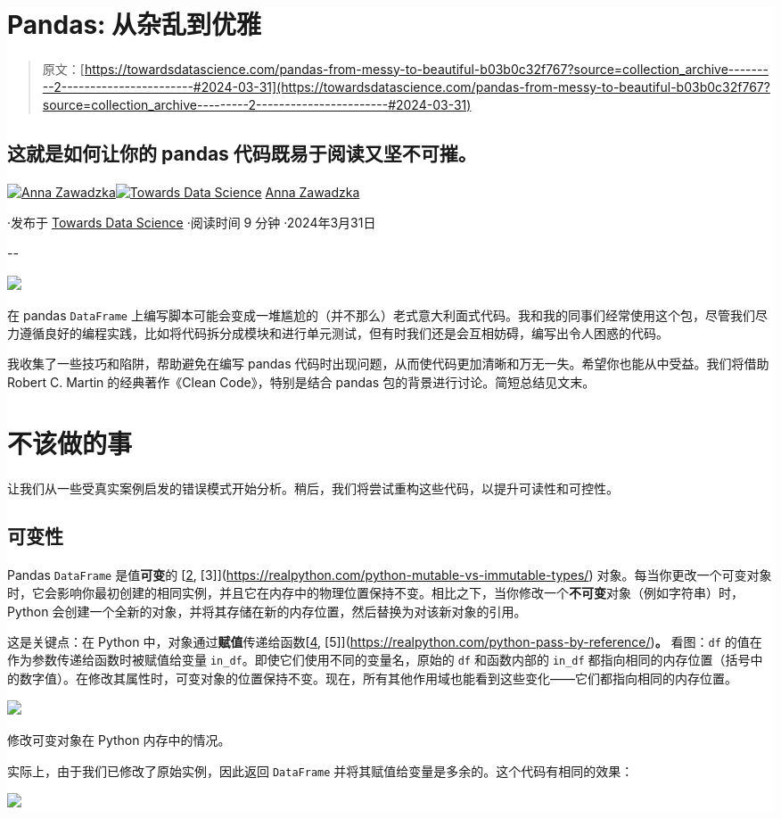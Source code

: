 # Pandas: 从杂乱到优雅

> 原文：[https://towardsdatascience.com/pandas-from-messy-to-beautiful-b03b0c32f767?source=collection_archive---------2-----------------------#2024-03-31](https://towardsdatascience.com/pandas-from-messy-to-beautiful-b03b0c32f767?source=collection_archive---------2-----------------------#2024-03-31)

## 这就是如何让你的 pandas 代码既易于阅读又坚不可摧。

[](https://medium.com/@azawadzka?source=post_page---byline--b03b0c32f767--------------------------------)[![Anna Zawadzka](../Images/bcdd9dfb9faeace44e831c057984bc63.png)](https://medium.com/@azawadzka?source=post_page---byline--b03b0c32f767--------------------------------)[](https://towardsdatascience.com/?source=post_page---byline--b03b0c32f767--------------------------------)[![Towards Data Science](../Images/a6ff2676ffcc0c7aad8aaf1d79379785.png)](https://towardsdatascience.com/?source=post_page---byline--b03b0c32f767--------------------------------) [Anna Zawadzka](https://medium.com/@azawadzka?source=post_page---byline--b03b0c32f767--------------------------------)

·发布于 [Towards Data Science](https://towardsdatascience.com/?source=post_page---byline--b03b0c32f767--------------------------------) ·阅读时间 9 分钟 ·2024年3月31日

--

![](../Images/85b2209904b2b7ed17ff3d5b5e960141.png)

在 pandas `DataFrame` 上编写脚本可能会变成一堆尴尬的（并不那么）老式意大利面式代码。我和我的同事们经常使用这个包，尽管我们尽力遵循良好的编程实践，比如将代码拆分成模块和进行单元测试，但有时我们还是会互相妨碍，编写出令人困惑的代码。

我收集了一些技巧和陷阱，帮助避免在编写 pandas 代码时出现问题，从而使代码更加清晰和万无一失。希望你也能从中受益。我们将借助 Robert C. Martin 的经典著作《Clean Code》，特别是结合 pandas 包的背景进行讨论。简短总结见文末。

# 不该做的事

让我们从一些受真实案例启发的错误模式开始分析。稍后，我们将尝试重构这些代码，以提升可读性和可控性。

## 可变性

Pandas `DataFrame` 是值**可变**的 [[2](https://pandas.pydata.org/pandas-docs/stable/getting_started/overview.html#mutability-and-copying-of-data), [3]](https://realpython.com/python-mutable-vs-immutable-types/) 对象。每当你更改一个可变对象时，它会影响你最初创建的相同实例，并且它在内存中的物理位置保持不变。相比之下，当你修改一个**不可变**对象（例如字符串）时，Python 会创建一个全新的对象，并将其存储在新的内存位置，然后替换为对该新对象的引用。

这是关键点：在 Python 中，对象通过**赋值**传递给函数[[4](https://medium.com/techtofreedom/5-levels-of-understanding-the-mutability-of-python-objects-a5ed839d6c24), [5]](https://realpython.com/python-pass-by-reference/)**。** 看图：`df` 的值在作为参数传递给函数时被赋值给变量 `in_df`。即使它们使用不同的变量名，原始的 `df` 和函数内部的 `in_df` 都指向相同的内存位置（括号中的数字值）。在修改其属性时，可变对象的位置保持不变。现在，所有其他作用域也能看到这些变化——它们都指向相同的内存位置。

![](../Images/388fcc4c3aa872d7d1d0775d63fd45ee.png)

修改可变对象在 Python 内存中的情况。

实际上，由于我们已修改了原始实例，因此返回 `DataFrame` 并将其赋值给变量是多余的。这个代码有相同的效果：

![](../Images/5d40a39701f5dcc10a5cad4a1a5bbbce.png)
